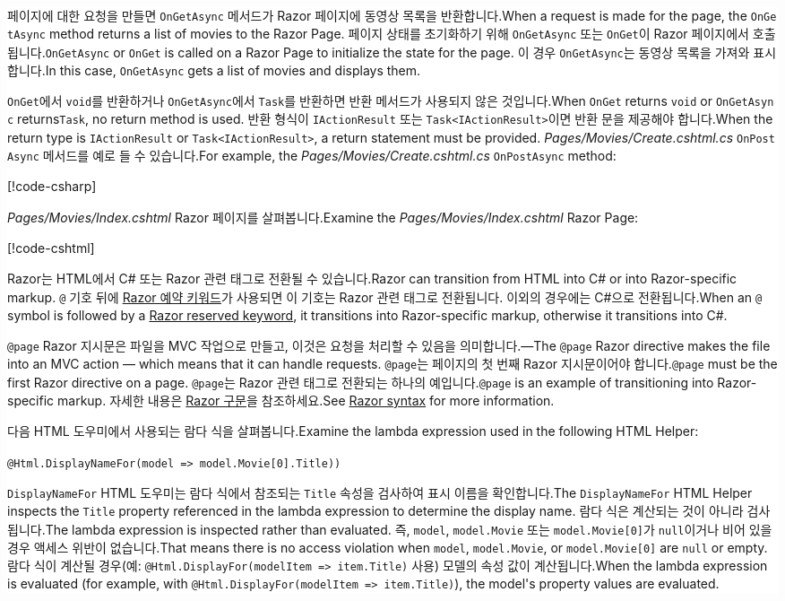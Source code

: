 <span data-ttu-id="b32ce-112">페이지에 대한 요청을 만들면 `OnGetAsync` 메서드가 Razor 페이지에 동영상 목록을 반환합니다.</span><span class="sxs-lookup"><span data-stu-id="b32ce-112">When a request is made for the page, the `OnGetAsync` method returns a list of movies to the Razor Page.</span></span> <span data-ttu-id="b32ce-113">페이지 상태를 초기화하기 위해 `OnGetAsync` 또는 `OnGet`이 Razor 페이지에서 호출됩니다.</span><span class="sxs-lookup"><span data-stu-id="b32ce-113">`OnGetAsync` or `OnGet` is called on a Razor Page to initialize the state for the page.</span></span> <span data-ttu-id="b32ce-114">이 경우 `OnGetAsync`는 동영상 목록을 가져와 표시합니다.</span><span class="sxs-lookup"><span data-stu-id="b32ce-114">In this case, `OnGetAsync` gets a list of movies and displays them.</span></span>

<span data-ttu-id="b32ce-115">`OnGet`에서 `void`를 반환하거나 `OnGetAsync`에서 `Task`를 반환하면 반환 메서드가 사용되지 않은 것입니다.</span><span class="sxs-lookup"><span data-stu-id="b32ce-115">When `OnGet` returns `void` or `OnGetAsync` returns`Task`, no return method is used.</span></span> <span data-ttu-id="b32ce-116">반환 형식이 `IActionResult` 또는 `Task<IActionResult>`이면 반환 문을 제공해야 합니다.</span><span class="sxs-lookup"><span data-stu-id="b32ce-116">When the return type is `IActionResult` or `Task<IActionResult>`, a return statement must be provided.</span></span> <span data-ttu-id="b32ce-117">*Pages/Movies/Create.cshtml.cs* `OnPostAsync` 메서드를 예로 들 수 있습니다.</span><span class="sxs-lookup"><span data-stu-id="b32ce-117">For example, the *Pages/Movies/Create.cshtml.cs* `OnPostAsync` method:</span></span>

[!code-csharp[](~/tutorials/razor-pages/razor-pages-start/sample/RazorPagesMovie21/Pages/Movies/Create.cshtml.cs?name=snippet)]

<a name="index"></a> <span data-ttu-id="b32ce-118">*Pages/Movies/Index.cshtml* Razor 페이지를 살펴봅니다.</span><span class="sxs-lookup"><span data-stu-id="b32ce-118">Examine the *Pages/Movies/Index.cshtml* Razor Page:</span></span>

[!code-cshtml[](~/tutorials/razor-pages/razor-pages-start/snapshot_sample/RazorPagesMovie/Pages/Movies/Index.cshtml)]

<span data-ttu-id="b32ce-119">Razor는 HTML에서 C# 또는 Razor 관련 태그로 전환될 수 있습니다.</span><span class="sxs-lookup"><span data-stu-id="b32ce-119">Razor can transition from HTML into C# or into Razor-specific markup.</span></span> <span data-ttu-id="b32ce-120">`@` 기호 뒤에 [Razor 예약 키워드](xref:mvc/views/razor#razor-reserved-keywords)가 사용되면 이 기호는 Razor 관련 태그로 전환됩니다. 이외의 경우에는 C#으로 전환됩니다.</span><span class="sxs-lookup"><span data-stu-id="b32ce-120">When an `@` symbol is followed by a [Razor reserved keyword](xref:mvc/views/razor#razor-reserved-keywords), it transitions into Razor-specific markup, otherwise it transitions into C#.</span></span>

<span data-ttu-id="b32ce-121">`@page` Razor 지시문은 파일을 MVC 작업으로 만들고, 이것은 요청을 처리할 수 있음을 의미합니다.&mdash;</span><span class="sxs-lookup"><span data-stu-id="b32ce-121">The `@page` Razor directive makes the file into an MVC action &mdash; which means that it can handle requests.</span></span> <span data-ttu-id="b32ce-122">`@page`는 페이지의 첫 번째 Razor 지시문이어야 합니다.</span><span class="sxs-lookup"><span data-stu-id="b32ce-122">`@page` must be the first Razor directive on a page.</span></span> <span data-ttu-id="b32ce-123">`@page`는 Razor 관련 태그로 전환되는 하나의 예입니다.</span><span class="sxs-lookup"><span data-stu-id="b32ce-123">`@page` is an example of transitioning into Razor-specific markup.</span></span> <span data-ttu-id="b32ce-124">자세한 내용은 [Razor 구문](xref:mvc/views/razor#razor-syntax)을 참조하세요.</span><span class="sxs-lookup"><span data-stu-id="b32ce-124">See [Razor syntax](xref:mvc/views/razor#razor-syntax) for more information.</span></span>

<span data-ttu-id="b32ce-125">다음 HTML 도우미에서 사용되는 람다 식을 살펴봅니다.</span><span class="sxs-lookup"><span data-stu-id="b32ce-125">Examine the lambda expression used in the following HTML Helper:</span></span>

```cshtml
@Html.DisplayNameFor(model => model.Movie[0].Title))
```

<span data-ttu-id="b32ce-126">`DisplayNameFor` HTML 도우미는 람다 식에서 참조되는 `Title` 속성을 검사하여 표시 이름을 확인합니다.</span><span class="sxs-lookup"><span data-stu-id="b32ce-126">The `DisplayNameFor` HTML Helper inspects the `Title` property referenced in the lambda expression to determine the display name.</span></span> <span data-ttu-id="b32ce-127">람다 식은 계산되는 것이 아니라 검사됩니다.</span><span class="sxs-lookup"><span data-stu-id="b32ce-127">The lambda expression is inspected rather than evaluated.</span></span> <span data-ttu-id="b32ce-128">즉, `model`, `model.Movie` 또는 `model.Movie[0]`가 `null`이거나 비어 있을 경우 액세스 위반이 없습니다.</span><span class="sxs-lookup"><span data-stu-id="b32ce-128">That means there is no access violation when `model`, `model.Movie`, or `model.Movie[0]` are `null` or empty.</span></span> <span data-ttu-id="b32ce-129">람다 식이 계산될 경우(예: `@Html.DisplayFor(modelItem => item.Title)` 사용) 모델의 속성 값이 계산됩니다.</span><span class="sxs-lookup"><span data-stu-id="b32ce-129">When the lambda expression is evaluated (for example, with `@Html.DisplayFor(modelItem => item.Title)`), the model's property values are evaluated.</span></span>
